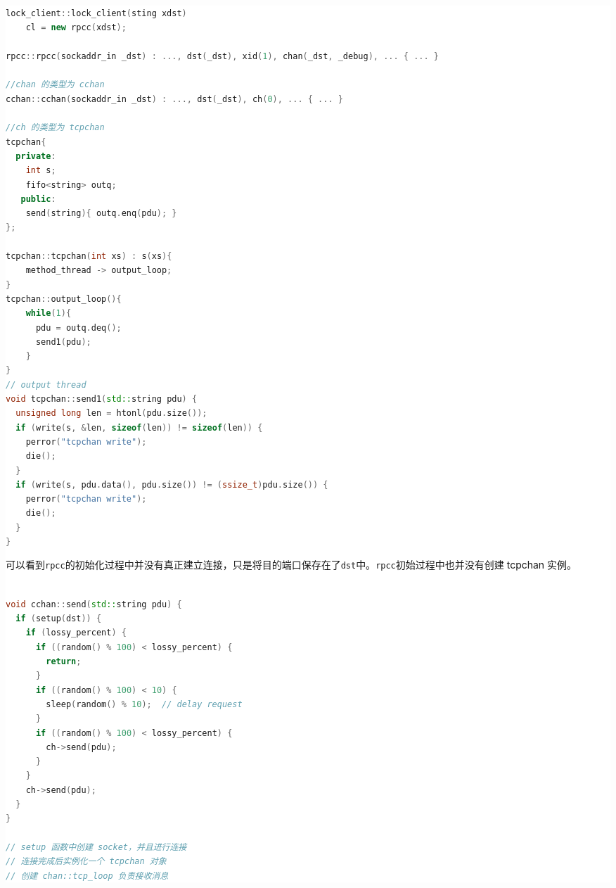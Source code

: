 ```c++
lock_client::lock_client(sting xdst)
    cl = new rpcc(xdst);

rpcc::rpcc(sockaddr_in _dst) : ..., dst(_dst), xid(1), chan(_dst, _debug), ... { ... }

//chan 的类型为 cchan 
cchan::cchan(sockaddr_in _dst) : ..., dst(_dst), ch(0), ... { ... }

//ch 的类型为 tcpchan
tcpchan{
  private:
    int s;
    fifo<string> outq;
   public:
    send(string){ outq.enq(pdu); }
};

tcpchan::tcpchan(int xs) : s(xs){
    method_thread -> output_loop;
}
tcpchan::output_loop(){
    while(1){
      pdu = outq.deq();
      send1(pdu);
    }
}
// output thread
void tcpchan::send1(std::string pdu) {
  unsigned long len = htonl(pdu.size());
  if (write(s, &len, sizeof(len)) != sizeof(len)) {
    perror("tcpchan write");
    die();
  }
  if (write(s, pdu.data(), pdu.size()) != (ssize_t)pdu.size()) {
    perror("tcpchan write");
    die();
  }
}
```

可以看到`rpcc`的初始化过程中并没有真正建立连接，只是将目的端口保存在了`dst`中。`rpcc`初始过程中也并没有创建 tcpchan 实例。

```c++

void cchan::send(std::string pdu) {
  if (setup(dst)) {
    if (lossy_percent) {
      if ((random() % 100) < lossy_percent) {
        return;
      }
      if ((random() % 100) < 10) {
        sleep(random() % 10);  // delay request
      }
      if ((random() % 100) < lossy_percent) {
        ch->send(pdu);
      }
    }
    ch->send(pdu);
  }
}

// setup 函数中创建 socket，并且进行连接
// 连接完成后实例化一个 tcpchan 对象
// 创建 chan::tcp_loop 负责接收消息
```